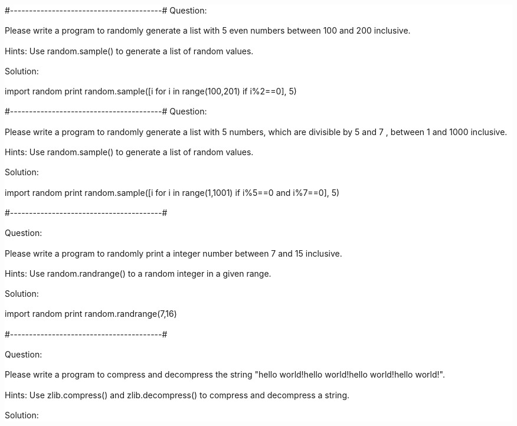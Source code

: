 #----------------------------------------#
Question:

Please write a program to randomly generate a list with 5 even numbers between 100 and 200 inclusive.



Hints:
Use random.sample() to generate a list of random values.


Solution:

import random
print random.sample([i for i in range(100,201) if i%2==0], 5)


#----------------------------------------#
Question:

Please write a program to randomly generate a list with 5 numbers, which are divisible by 5 and 7 , between 1 and 1000 inclusive.



Hints:
Use random.sample() to generate a list of random values.


Solution:

import random
print random.sample([i for i in range(1,1001) if i%5==0 and i%7==0], 5)

#----------------------------------------#

Question:

Please write a program to randomly print a integer number between 7 and 15 inclusive.



Hints:
Use random.randrange() to a random integer in a given range.


Solution:

import random
print random.randrange(7,16)

#----------------------------------------#

Question:

Please write a program to compress and decompress the string "hello world!hello world!hello world!hello world!".



Hints:
Use zlib.compress() and zlib.decompress() to compress and decompress a string.


Solution:
